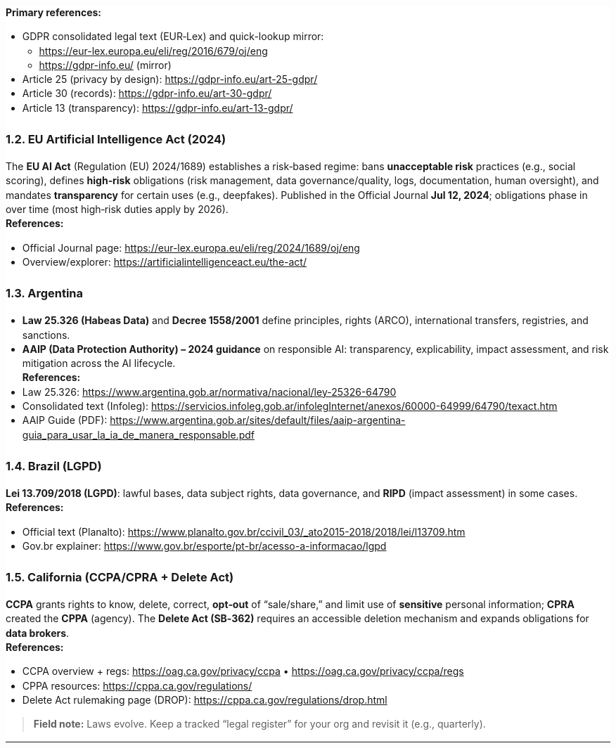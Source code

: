 **Primary references:**  
- GDPR consolidated legal text (EUR‑Lex) and quick-lookup mirror:  
  - https://eur-lex.europa.eu/eli/reg/2016/679/oj/eng  
  - https://gdpr-info.eu/ (mirror)  
- Article 25 (privacy by design): https://gdpr-info.eu/art-25-gdpr/  
- Article 30 (records): https://gdpr-info.eu/art-30-gdpr/  
- Article 13 (transparency): https://gdpr-info.eu/art-13-gdpr/

### 1.2. EU Artificial Intelligence Act (2024)
The **EU AI Act** (Regulation (EU) 2024/1689) establishes a risk‑based regime: bans **unacceptable risk** practices (e.g., social scoring), defines **high‑risk** obligations (risk management, data governance/quality, logs, documentation, human oversight), and mandates **transparency** for certain uses (e.g., deepfakes). Published in the Official Journal **Jul 12, 2024**; obligations phase in over time (most high‑risk duties apply by 2026).  
**References:**  
- Official Journal page: https://eur-lex.europa.eu/eli/reg/2024/1689/oj/eng  
- Overview/explorer: https://artificialintelligenceact.eu/the-act/

### 1.3. Argentina
- **Law 25.326 (Habeas Data)** and **Decree 1558/2001** define principles, rights (ARCO), international transfers, registries, and sanctions.  
- **AAIP (Data Protection Authority) – 2024 guidance** on responsible AI: transparency, explicability, impact assessment, and risk mitigation across the AI lifecycle.  
**References:**  
- Law 25.326: https://www.argentina.gob.ar/normativa/nacional/ley-25326-64790  
- Consolidated text (Infoleg): https://servicios.infoleg.gob.ar/infolegInternet/anexos/60000-64999/64790/texact.htm  
- AAIP Guide (PDF): https://www.argentina.gob.ar/sites/default/files/aaip-argentina-guia_para_usar_la_ia_de_manera_responsable.pdf

### 1.4. Brazil (LGPD)
**Lei 13.709/2018 (LGPD)**: lawful bases, data subject rights, data governance, and **RIPD** (impact assessment) in some cases.  
**References:**  
- Official text (Planalto): https://www.planalto.gov.br/ccivil_03/_ato2015-2018/2018/lei/l13709.htm  
- Gov.br explainer: https://www.gov.br/esporte/pt-br/acesso-a-informacao/lgpd

### 1.5. California (CCPA/CPRA + Delete Act)
**CCPA** grants rights to know, delete, correct, **opt‑out** of “sale/share,” and limit use of **sensitive** personal information; **CPRA** created the **CPPA** (agency). The **Delete Act (SB‑362)** requires an accessible deletion mechanism and expands obligations for **data brokers**.  
**References:**  
- CCPA overview + regs: https://oag.ca.gov/privacy/ccpa • https://oag.ca.gov/privacy/ccpa/regs  
- CPPA resources: https://cppa.ca.gov/regulations/  
- Delete Act rulemaking page (DROP): https://cppa.ca.gov/regulations/drop.html

> **Field note:** Laws evolve. Keep a tracked “legal register” for your org and revisit it (e.g., quarterly).

---
